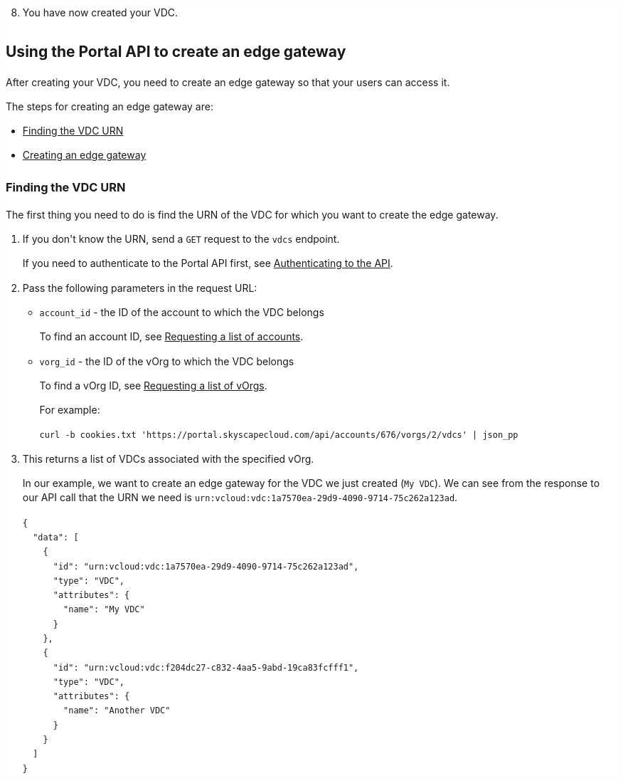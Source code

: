 8. You have now created your VDC.

## Using the Portal API to create an edge gateway

After creating your VDC, you need to create an edge gateway so that your users can access it.

The steps for creating an edge gateway are:

- [Finding the VDC URN](#finding-the-vdc-urn)

- [Creating an edge gateway](#creating-an-edge-gateway)

### Finding the VDC URN

The first thing you need to do is find the URN of the VDC for which you want to create the edge gateway.

1. If you don't know the URN, send a `GET` request to the `vdcs` endpoint.

    If you need to authenticate to the Portal API first, see [Authenticating to the API](#authenticating-to-the-api).

2. Pass the following parameters in the request URL:

    - `account_id` - the ID of the account to which the VDC belongs

        To find an account ID, see [Requesting a list of accounts](#requesting-a-list-of-accounts).

    - `vorg_id` - the ID of the vOrg to which the VDC belongs

        To find a vOrg ID, see [Requesting a list of vOrgs](#requesting-a-list-of-vorgs).

        For example:

        ```
        curl -b cookies.txt 'https://portal.skyscapecloud.com/api/accounts/676/vorgs/2/vdcs' | json_pp
        ```

3. This returns a list of VDCs associated with the specified vOrg.

    In our example, we want to create an edge gateway for the VDC we just created (`My VDC`). We can see from the response to our API call that the URN we need is
    `urn:vcloud:vdc:1a7570ea-29d9-4090-9714-75c262a123ad`.

    ```
    {
      "data": [
        {
          "id": "urn:vcloud:vdc:1a7570ea-29d9-4090-9714-75c262a123ad",
          "type": "VDC",
          "attributes": {
            "name": "My VDC"
          }
        },
        {
          "id": "urn:vcloud:vdc:f204dc27-c832-4aa5-9abd-19ca83fcfff1",
          "type": "VDC",
          "attributes": {
            "name": "Another VDC"
          }
        }
      ]
    }
    ```
